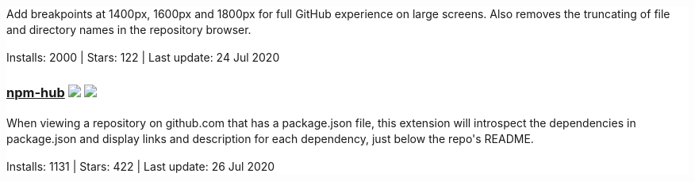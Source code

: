 Add breakpoints at 1400px, 1600px and 1800px for full GitHub experience on large screens. Also removes the truncating of file and directory names in the repository browser.

Installs: 2000 | Stars: 122 | Last update: 24 Jul 2020

### [npm-hub](https://github.com/npmhub/npmhub) <a href="https://chrome.google.com/webstore/detail/npmhub/kbbbjimdjbjclaebffknlabpogocablj"><img src="https://raw.githubusercontent.com/alrra/browser-logos/master/src/chrome/chrome_48x48.png" width="24" /></a> <a href="https://addons.mozilla.org/firefox/addon/npm-hub/"><img src="https://raw.githubusercontent.com/alrra/browser-logos/master/src/firefox/firefox_48x48.png" width="24" /></a>

When viewing a repository on github.com that has a package.json file, this extension will introspect the dependencies in package.json and display links and description for each dependency, just below the repo's README.

Installs: 1131 | Stars: 422 | Last update: 26 Jul 2020